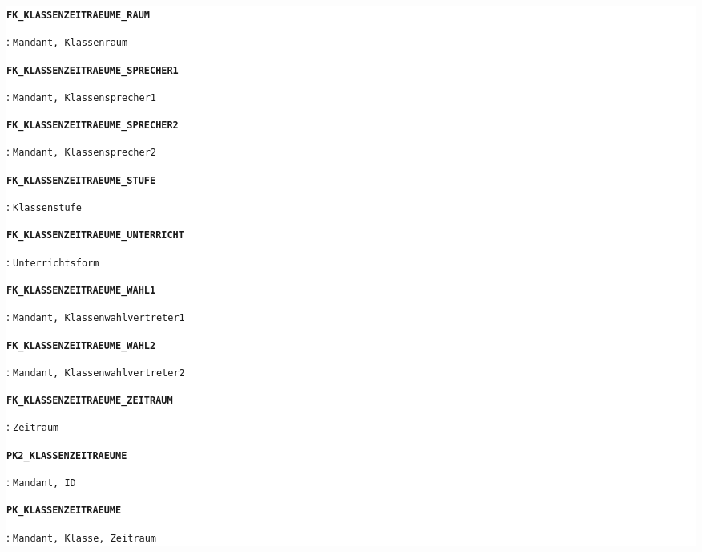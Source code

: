 **`FK_KLASSENZEITRAEUME_RAUM`**

:   `Mandant, Klassenraum`

**`FK_KLASSENZEITRAEUME_SPRECHER1`**

:   `Mandant, Klassensprecher1`

**`FK_KLASSENZEITRAEUME_SPRECHER2`**

:   `Mandant, Klassensprecher2`

**`FK_KLASSENZEITRAEUME_STUFE`**

:   `Klassenstufe`

**`FK_KLASSENZEITRAEUME_UNTERRICHT`**

:   `Unterrichtsform`

**`FK_KLASSENZEITRAEUME_WAHL1`**

:   `Mandant, Klassenwahlvertreter1`

**`FK_KLASSENZEITRAEUME_WAHL2`**

:   `Mandant, Klassenwahlvertreter2`

**`FK_KLASSENZEITRAEUME_ZEITRAUM`**

:   `Zeitraum`

**`PK2_KLASSENZEITRAEUME`**

:   `Mandant, ID`

**`PK_KLASSENZEITRAEUME`**

:   `Mandant, Klasse, Zeitraum`
